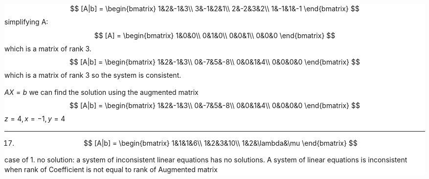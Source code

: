 $$ 
[A|b] = \begin{bmatrix} 
	1&2&-1&3\\
	3&-1&2&1\\
	2&-2&3&2\\
	1&-1&1&-1
	\end{bmatrix}
$$
simplifying A:
$$ 
[A] = \begin{bmatrix} 
	1&0&0\\
	0&1&0\\
	0&0&1\\
	0&0&0
	\end{bmatrix}
$$
which is a matrix of rank 3.
$$ 
[A|b] = \begin{bmatrix} 
	1&2&-1&3\\
	0&-7&5&-8\\
	0&0&1&4\\
	0&0&0&0
	\end{bmatrix}
$$
which is a matrix of rank 3
so the system is consistent. 

$AX =b$
we can find the solution using the augmented matrix
$$ 
[A|b] = \begin{bmatrix} 
	1&2&-1&3\\
	0&-7&5&-8\\
	0&0&1&4\\
	0&0&0&0
	\end{bmatrix}
$$
$z = 4, x = -1, y = 4$

---
17.  $$ 
[A|b] = \begin{bmatrix} 
	1&1&1&6\\
	1&2&3&10\\
	1&2&\lambda&\mu
	\end{bmatrix}
$$

case of 1. no solution: a system of inconsistent linear equations has no solutions. A system of linear equations is inconsistent when rank of Coefficient is not equal to rank of Augmented matrix
